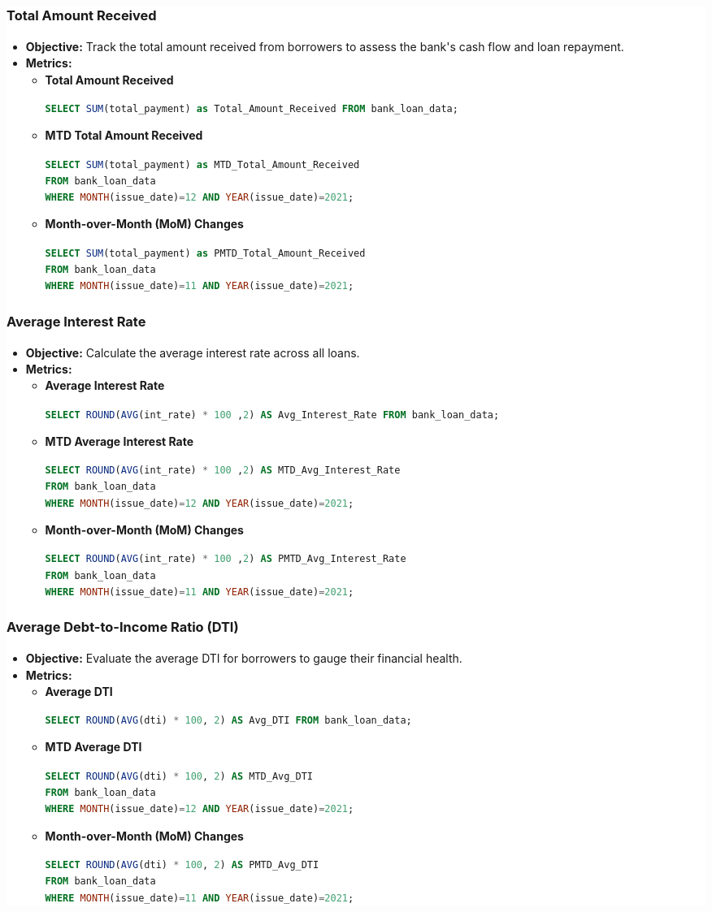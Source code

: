 ### Total Amount Received
- **Objective:** Track the total amount received from borrowers to assess the bank's cash flow and loan repayment.
- **Metrics:**
  - **Total Amount Received**
    ```sql
    SELECT SUM(total_payment) as Total_Amount_Received FROM bank_loan_data;
    ```
  - **MTD Total Amount Received**
    ```sql
    SELECT SUM(total_payment) as MTD_Total_Amount_Received 
    FROM bank_loan_data
    WHERE MONTH(issue_date)=12 AND YEAR(issue_date)=2021;
    ```
  - **Month-over-Month (MoM) Changes**
    ```sql
    SELECT SUM(total_payment) as PMTD_Total_Amount_Received 
    FROM bank_loan_data
    WHERE MONTH(issue_date)=11 AND YEAR(issue_date)=2021;
    ```

### Average Interest Rate
- **Objective:** Calculate the average interest rate across all loans.
- **Metrics:**
  - **Average Interest Rate**
    ```sql
    SELECT ROUND(AVG(int_rate) * 100 ,2) AS Avg_Interest_Rate FROM bank_loan_data;
    ```
  - **MTD Average Interest Rate**
    ```sql
    SELECT ROUND(AVG(int_rate) * 100 ,2) AS MTD_Avg_Interest_Rate 
    FROM bank_loan_data
    WHERE MONTH(issue_date)=12 AND YEAR(issue_date)=2021;
    ```
  - **Month-over-Month (MoM) Changes**
    ```sql
    SELECT ROUND(AVG(int_rate) * 100 ,2) AS PMTD_Avg_Interest_Rate 
    FROM bank_loan_data
    WHERE MONTH(issue_date)=11 AND YEAR(issue_date)=2021;
    ```

### Average Debt-to-Income Ratio (DTI)
- **Objective:** Evaluate the average DTI for borrowers to gauge their financial health.
- **Metrics:**
  - **Average DTI**
    ```sql
    SELECT ROUND(AVG(dti) * 100, 2) AS Avg_DTI FROM bank_loan_data;
    ```
  - **MTD Average DTI**
    ```sql
    SELECT ROUND(AVG(dti) * 100, 2) AS MTD_Avg_DTI 
    FROM bank_loan_data
    WHERE MONTH(issue_date)=12 AND YEAR(issue_date)=2021;
    ```
  - **Month-over-Month (MoM) Changes**
    ```sql
    SELECT ROUND(AVG(dti) * 100, 2) AS PMTD_Avg_DTI 
    FROM bank_loan_data
    WHERE MONTH(issue_date)=11 AND YEAR(issue_date)=2021;
    ```
